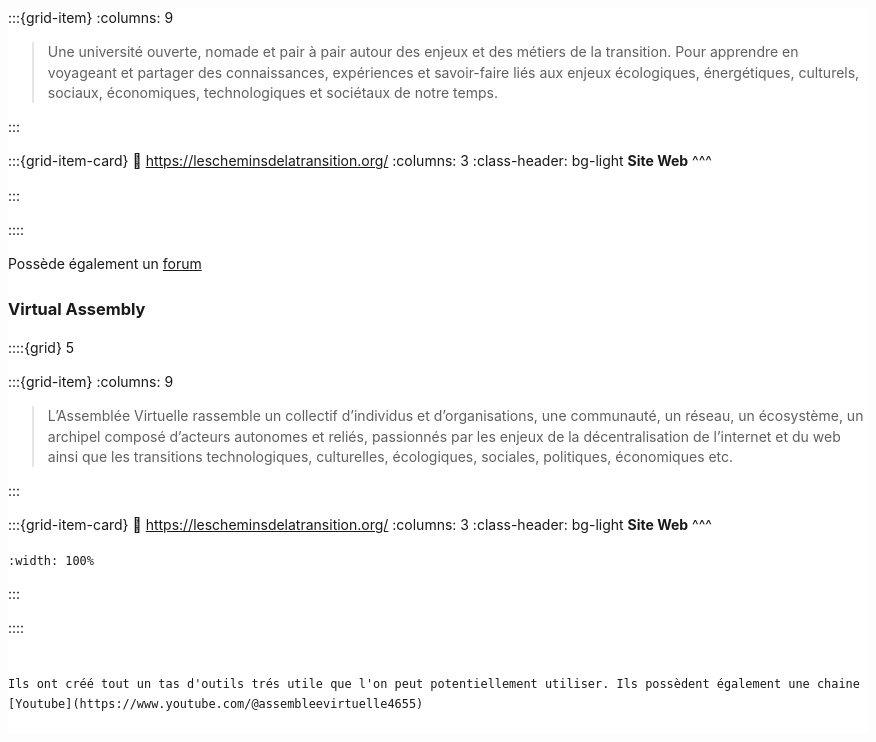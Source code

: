 :::{grid-item}
:columns: 9

> Une université ouverte, nomade et pair à pair autour des enjeux et des métiers de la transition. Pour apprendre en voyageant et partager des connaissances, expériences et savoir-faire liés aux enjeux écologiques, énergétiques, culturels, sociaux, économiques, technologiques et sociétaux de notre temps.


:::

:::{grid-item-card}
:link: https://lescheminsdelatransition.org/
:columns: 3
:class-header: bg-light
**Site Web**
^^^

```{image} Docs/Logo-partage/logo-chemin-de-la-transition.png

```

:::

::::

Possède également un [forum](https://forums.lescheminsdelatransition.org/)


### Virtual Assembly

::::{grid} 5

:::{grid-item}
:columns: 9

> L’Assemblée Virtuelle rassemble un collectif d’individus et d’organisations, une communauté, un réseau, un écosystème, un archipel composé d’acteurs autonomes et reliés, passionnés par les enjeux de la décentralisation de l’internet et du web ainsi que les transitions technologiques, culturelles, écologiques, sociales, politiques, économiques etc.


:::

:::{grid-item-card}
:link: https://lescheminsdelatransition.org/
:columns: 3
:class-header: bg-light
**Site Web**
^^^

```{image} Docs/Logo-partage/logo-va.png
:width: 100%

```

:::

::::

```{note}

Ils ont créé tout un tas d'outils trés utile que l'on peut potentiellement utiliser. Ils possèdent également une chaine [Youtube](https://www.youtube.com/@assembleevirtuelle4655)


```







